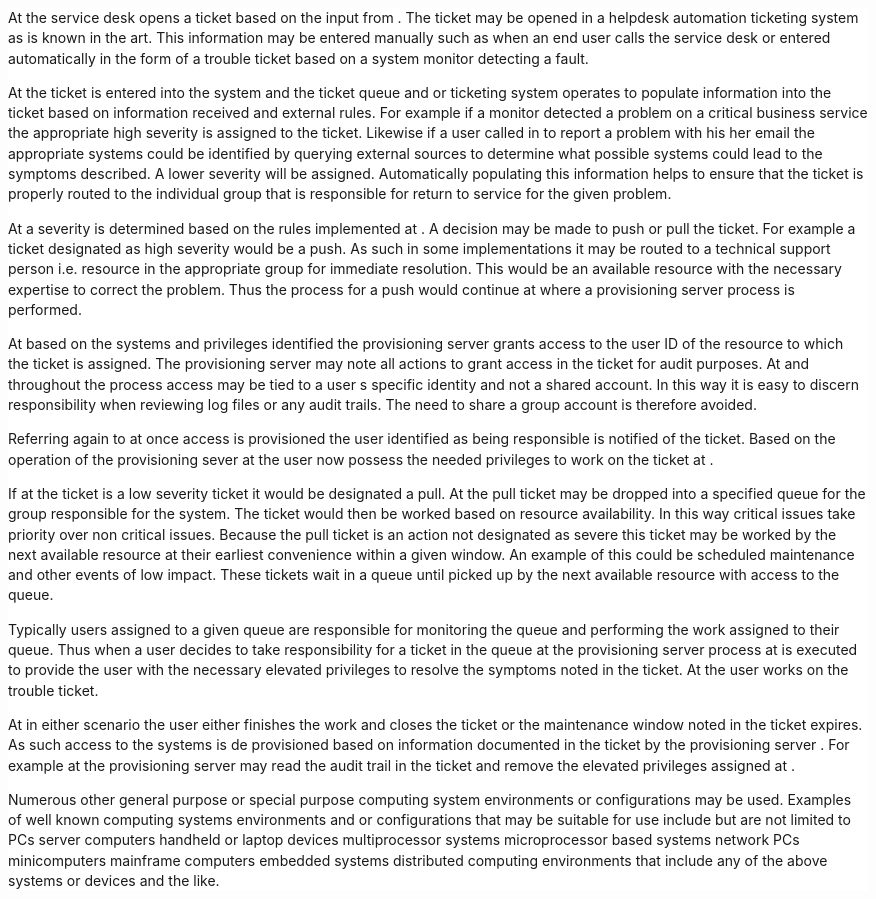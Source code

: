 At the service desk opens a ticket based on the input from . The ticket may be opened in a helpdesk automation ticketing system as is known in the art. This information may be entered manually such as when an end user calls the service desk or entered automatically in the form of a trouble ticket based on a system monitor detecting a fault.

At the ticket is entered into the system and the ticket queue and or ticketing system operates to populate information into the ticket based on information received and external rules. For example if a monitor detected a problem on a critical business service the appropriate high severity is assigned to the ticket. Likewise if a user called in to report a problem with his her email the appropriate systems could be identified by querying external sources to determine what possible systems could lead to the symptoms described. A lower severity will be assigned. Automatically populating this information helps to ensure that the ticket is properly routed to the individual group that is responsible for return to service for the given problem.

At a severity is determined based on the rules implemented at . A decision may be made to push or pull the ticket. For example a ticket designated as high severity would be a push. As such in some implementations it may be routed to a technical support person i.e. resource in the appropriate group for immediate resolution. This would be an available resource with the necessary expertise to correct the problem. Thus the process for a push would continue at where a provisioning server process is performed.

At based on the systems and privileges identified the provisioning server grants access to the user ID of the resource to which the ticket is assigned. The provisioning server may note all actions to grant access in the ticket for audit purposes. At and throughout the process access may be tied to a user s specific identity and not a shared account. In this way it is easy to discern responsibility when reviewing log files or any audit trails. The need to share a group account is therefore avoided.

Referring again to at once access is provisioned the user identified as being responsible is notified of the ticket. Based on the operation of the provisioning sever at the user now possess the needed privileges to work on the ticket at .

If at the ticket is a low severity ticket it would be designated a pull. At the pull ticket may be dropped into a specified queue for the group responsible for the system. The ticket would then be worked based on resource availability. In this way critical issues take priority over non critical issues. Because the pull ticket is an action not designated as severe this ticket may be worked by the next available resource at their earliest convenience within a given window. An example of this could be scheduled maintenance and other events of low impact. These tickets wait in a queue until picked up by the next available resource with access to the queue.

Typically users assigned to a given queue are responsible for monitoring the queue and performing the work assigned to their queue. Thus when a user decides to take responsibility for a ticket in the queue at the provisioning server process at is executed to provide the user with the necessary elevated privileges to resolve the symptoms noted in the ticket. At the user works on the trouble ticket.

At in either scenario the user either finishes the work and closes the ticket or the maintenance window noted in the ticket expires. As such access to the systems is de provisioned based on information documented in the ticket by the provisioning server . For example at the provisioning server may read the audit trail in the ticket and remove the elevated privileges assigned at .

Numerous other general purpose or special purpose computing system environments or configurations may be used. Examples of well known computing systems environments and or configurations that may be suitable for use include but are not limited to PCs server computers handheld or laptop devices multiprocessor systems microprocessor based systems network PCs minicomputers mainframe computers embedded systems distributed computing environments that include any of the above systems or devices and the like.

